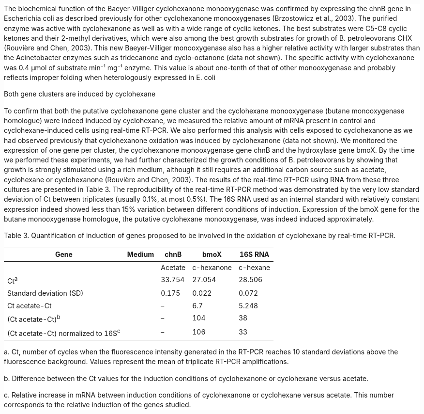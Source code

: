 The biochemical function of the Baeyer-Villiger cyclohexanone monooxygenase was confirmed by expressing the chnB gene in Escherichia coli as described previously for other cyclohexanone monooxygenases (Brzostowicz et al., 2003). The purified enzyme was active with cyclohexanone as well as with a wide range of cyclic ketones. The best substrates were C5-C8 cyclic ketones and their 2-methyl derivatives, which were also among the best growth substrates for growth of B. petroleovorans CHX (Rouvière and Chen, 2003). This new Baeyer-Villiger monooxygenase also has a higher relative activity with larger substrates than the Acinetobacter enzymes such as tridecanone and cyclo-octanone (data not shown). The specific activity with cyclohexanone was 0.4 μmol of substrate min⁻¹ mg⁻¹ enzyme. This value is about one-tenth of that of other monooxygenase and probably reflects improper folding when heterologously expressed in E. coli

Both gene clusters are induced by cyclohexane

To confirm that both the putative cyclohexanone gene cluster and the cyclohexane monooxygenase (butane monooxygenase homologue) were indeed induced by cyclohexane, we measured the relative amount of mRNA present in control and cyclohexane-induced cells using real-time RT-PCR. We also performed this analysis with cells exposed to cyclohexanone as we had observed previously that cyclohexanone oxidation was induced by cyclohexanone (data not shown). We monitored the expression of one gene per cluster, the cyclohexanone monooxygenase gene chnB and the hydroxylase gene bmoX. By the time we performed these experiments, we had further characterized the growth conditions of B. petroleovorans by showing that growth is strongly stimulated using a rich medium, although it still requires an additional carbon source such as acetate, cyclohexane or cyclohexanone (Rouvière and Chen, 2003). The results of the real-time RT-PCR using RNA from these three cultures are presented in Table 3. The reproducibility of the real-time RT-PCR method was demonstrated by the very low standard deviation of Ct between triplicates (usually 0.1%, at most 0.5%). The 16S RNA used as an internal standard with relatively constant expression indeed showed less than 15% variation between different conditions of induction. Expression of the bmoX gene for the butane monooxygenase homologue, the putative cyclohexane monooxygenase, was indeed induced approximately.

Table 3. Quantification of induction of genes proposed to be involved in the oxidation of cyclohexane by real-time RT-PCR.

| Gene | Medium | chnB | bmoX | 16S RNA |
|------|--------|------|------|---------|
|      |        | Acetate | c-hexanone | c-hexane | Acetate | c-hexanone | c-hexane | Acetate | c-hexanone | c-hexane |
| Ct<sup>a</sup> |      | 33.754 | 27.054 | 28.506 | 26.052 | 24.325 | 22.314 | 17.049 | 17.075 | 16.846 |
| Standard deviation (SD) |      | 0.175 | 0.022 | 0.072 | 0.029 | 0.029 | 0.029 | 0.021 | 0.014 | 0.013 |
| Ct acetate-Ct |      | – | 6.7 | 5.248 | – | 1.727 | 3.738 | – | –0.026 | 0.203 |
| (Ct acetate-Ct)<sup>b</sup> |      | – | 104 | 38 | – | 3.3 | 13.3 | – | 0.98 | 1.15 |
| (Ct acetate-Ct) normalized to 16S<sup>c</sup> |      | – | 106 | 33 | – | 3.4 | 11.6 | – | – | – |

a. Ct, number of cycles when the fluorescence intensity generated in the RT-PCR reaches 10 standard deviations above the fluorescence background. Values represent the mean of triplicate RT-PCR amplifications.

b. Difference between the Ct values for the induction conditions of cyclohexanone or cyclohexane versus acetate.

c. Relative increase in mRNA between induction conditions of cyclohexanone or cyclohexane versus acetate. This number corresponds to the relative induction of the genes studied.
